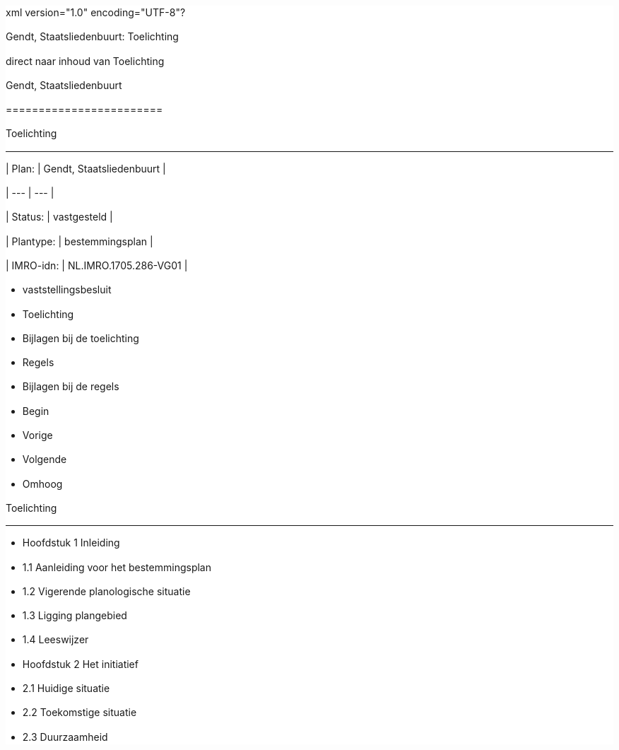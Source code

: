 xml version\="1\.0" encoding\="UTF\-8"?

Gendt, Staatsliedenbuurt: Toelichting

direct naar inhoud van Toelichting

Gendt, Staatsliedenbuurt

========================

Toelichting

-----------

| Plan: | Gendt, Staatsliedenbuurt |

| --- | --- |

| Status: | vastgesteld |

| Plantype: | bestemmingsplan |

| IMRO\-idn: | NL.IMRO.1705\.286\-VG01 |

* vaststellingsbesluit

* Toelichting

* Bijlagen bij de toelichting

* Regels

* Bijlagen bij de regels

* Begin

* Vorige

* Volgende

* Omhoog

Toelichting

-----------

* Hoofdstuk 1 Inleiding

+ 1\.1 Aanleiding voor het bestemmingsplan

+ 1\.2 Vigerende planologische situatie

+ 1\.3 Ligging plangebied

+ 1\.4 Leeswijzer

* Hoofdstuk 2 Het initiatief

+ 2\.1 Huidige situatie

+ 2\.2 Toekomstige situatie

+ 2\.3 Duurzaamheid
